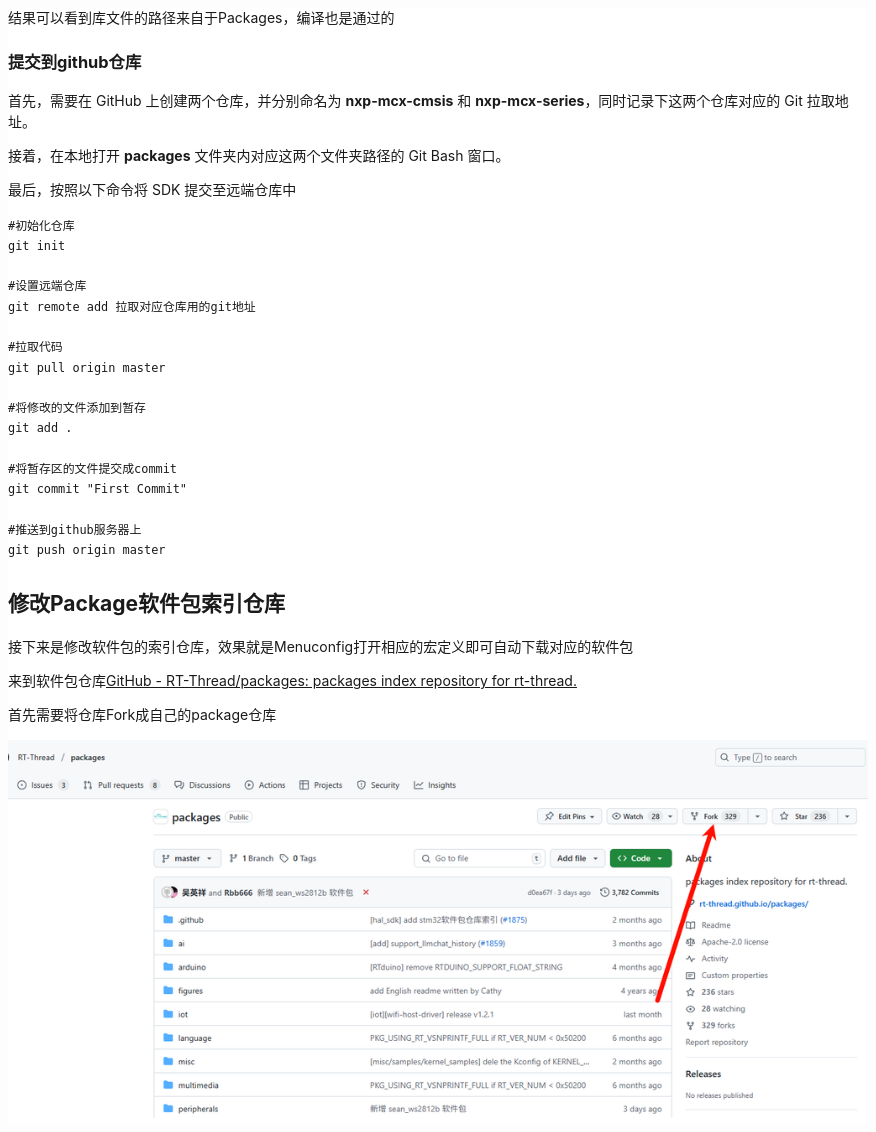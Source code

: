 结果可以看到库文件的路径来自于Packages，编译也是通过的

### 提交到github仓库

首先，需要在 GitHub 上创建两个仓库，并分别命名为 **nxp-mcx-cmsis** 和 **nxp-mcx-series**，同时记录下这两个仓库对应的 Git 拉取地址。

接着，在本地打开 **packages** 文件夹内对应这两个文件夹路径的 Git Bash 窗口。

最后，按照以下命令将 SDK 提交至远端仓库中

```
#初始化仓库
git init

#设置远端仓库
git remote add 拉取对应仓库用的git地址

#拉取代码
git pull origin master

#将修改的文件添加到暂存
git add .

#将暂存区的文件提交成commit
git commit "First Commit"

#推送到github服务器上
git push origin master
```

## 修改Package软件包索引仓库

接下来是修改软件包的索引仓库，效果就是Menuconfig打开相应的宏定义即可自动下载对应的软件包

来到软件包仓库[GitHub - RT-Thread/packages: packages index repository for rt-thread.](https://github.com/RT-Thread/packages)

首先需要将仓库Fork成自己的package仓库

![](Git/RT-Thread中如何对其他BSP进行瘦身并添加软件包/images/Pasted%20image%2020250520102853.png)
